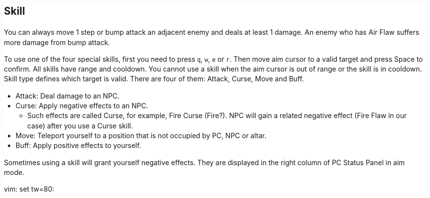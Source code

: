 ## Skill

You can always move 1 step or bump attack an adjacent enemy and deals at least
1 damage. An enemy who has Air Flaw suffers more damage from bump attack.

To use one of the four special skills, first you need to press `q`, `w`, `e` or
`r`. Then move aim cursor to a valid target and press Space to confirm. All
skills have range and cooldown. You cannot use a skill when the aim cursor is
out of range or the skill is in cooldown. Skill type defines which target is
valid. There are four of them: Attack, Curse, Move and Buff.

* Attack: Deal damage to an NPC.
* Curse: Apply negative effects to an NPC.
    + Such effects are called Curse, for example, Fire Curse (Fire?). NPC will
      gain a related negative effect (Fire Flaw in our case) after you use
      a Curse skill.
* Move: Teleport yourself to a position that is not occupied by PC, NPC or
  altar.
* Buff: Apply positive effects to yourself.

Sometimes using a skill will grant yourself negative effects. They are displayed
in the right column of PC Status Panel in aim mode.

vim: set tw=80:
